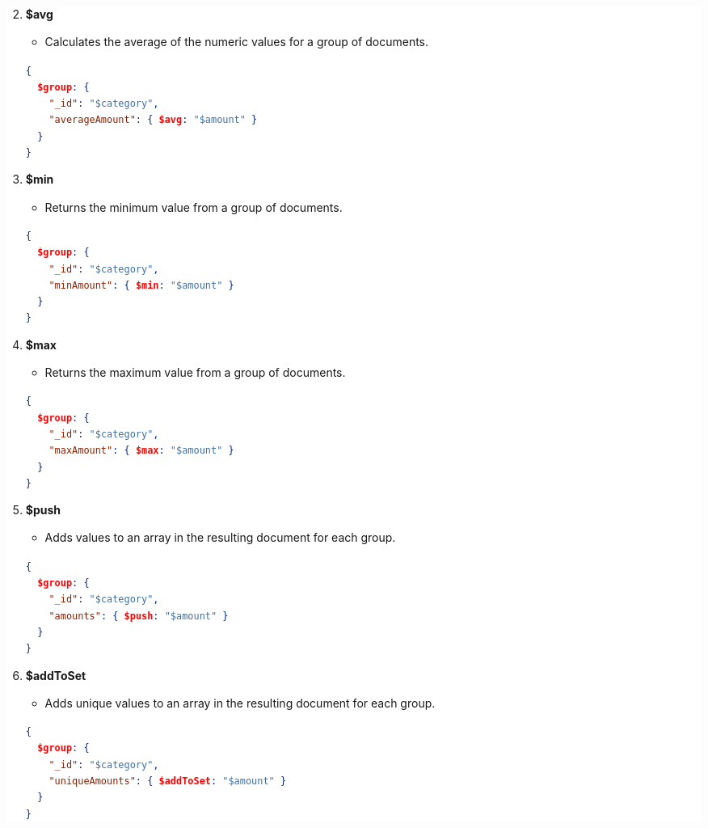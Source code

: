 

2. **$avg**
   - Calculates the average of the numeric values for a group of documents.
   ```json
   {
     $group: {
       "_id": "$category",
       "averageAmount": { $avg: "$amount" }
     }
   }
   ```

3. **$min**
   - Returns the minimum value from a group of documents.
   ```json
   {
     $group: {
       "_id": "$category",
       "minAmount": { $min: "$amount" }
     }
   }
   ```

4. **$max**
   - Returns the maximum value from a group of documents.
   ```json
   {
     $group: {
       "_id": "$category",
       "maxAmount": { $max: "$amount" }
     }
   }
   ```

5. **$push**
   - Adds values to an array in the resulting document for each group.
   ```json
   {
     $group: {
       "_id": "$category",
       "amounts": { $push: "$amount" }
     }
   }
   ```

6. **$addToSet**
   - Adds unique values to an array in the resulting document for each group.
   ```json
   {
     $group: {
       "_id": "$category",
       "uniqueAmounts": { $addToSet: "$amount" }
     }
   }
   ```
